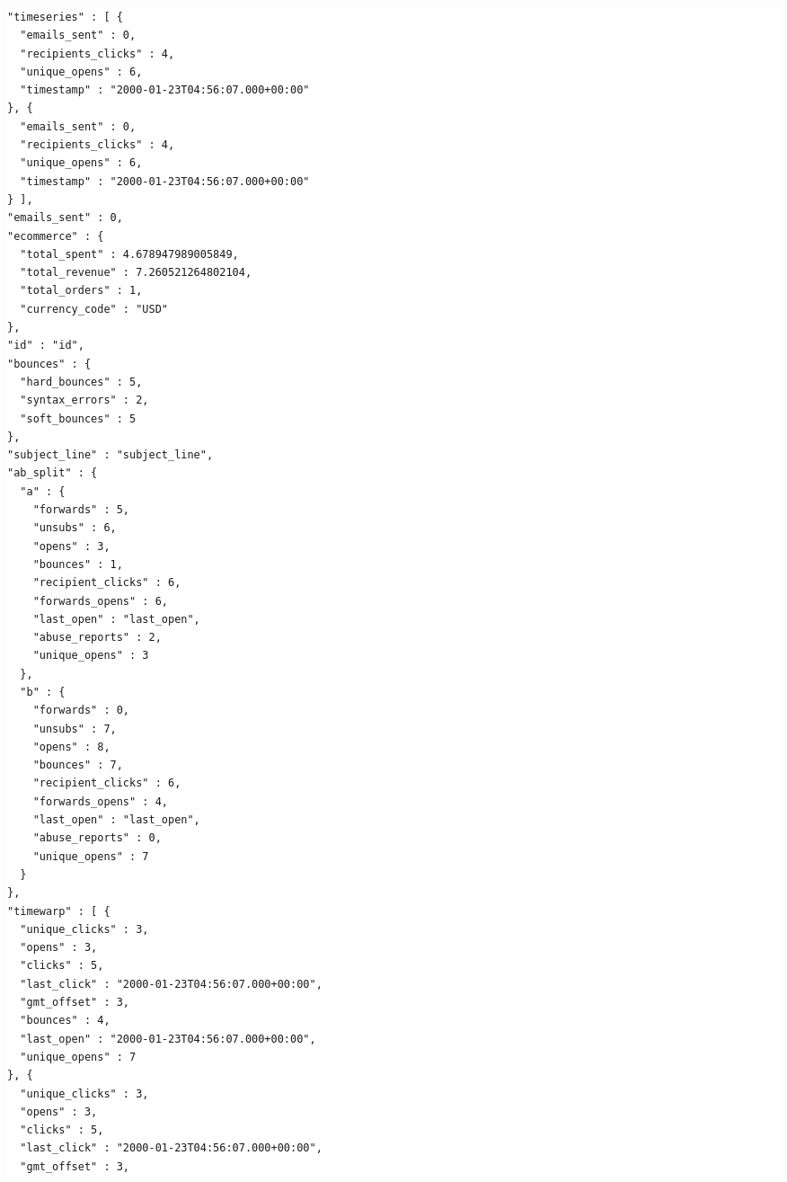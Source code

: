     "timeseries" : [ {
      "emails_sent" : 0,
      "recipients_clicks" : 4,
      "unique_opens" : 6,
      "timestamp" : "2000-01-23T04:56:07.000+00:00"
    }, {
      "emails_sent" : 0,
      "recipients_clicks" : 4,
      "unique_opens" : 6,
      "timestamp" : "2000-01-23T04:56:07.000+00:00"
    } ],
    "emails_sent" : 0,
    "ecommerce" : {
      "total_spent" : 4.678947989005849,
      "total_revenue" : 7.260521264802104,
      "total_orders" : 1,
      "currency_code" : "USD"
    },
    "id" : "id",
    "bounces" : {
      "hard_bounces" : 5,
      "syntax_errors" : 2,
      "soft_bounces" : 5
    },
    "subject_line" : "subject_line",
    "ab_split" : {
      "a" : {
        "forwards" : 5,
        "unsubs" : 6,
        "opens" : 3,
        "bounces" : 1,
        "recipient_clicks" : 6,
        "forwards_opens" : 6,
        "last_open" : "last_open",
        "abuse_reports" : 2,
        "unique_opens" : 3
      },
      "b" : {
        "forwards" : 0,
        "unsubs" : 7,
        "opens" : 8,
        "bounces" : 7,
        "recipient_clicks" : 6,
        "forwards_opens" : 4,
        "last_open" : "last_open",
        "abuse_reports" : 0,
        "unique_opens" : 7
      }
    },
    "timewarp" : [ {
      "unique_clicks" : 3,
      "opens" : 3,
      "clicks" : 5,
      "last_click" : "2000-01-23T04:56:07.000+00:00",
      "gmt_offset" : 3,
      "bounces" : 4,
      "last_open" : "2000-01-23T04:56:07.000+00:00",
      "unique_opens" : 7
    }, {
      "unique_clicks" : 3,
      "opens" : 3,
      "clicks" : 5,
      "last_click" : "2000-01-23T04:56:07.000+00:00",
      "gmt_offset" : 3,